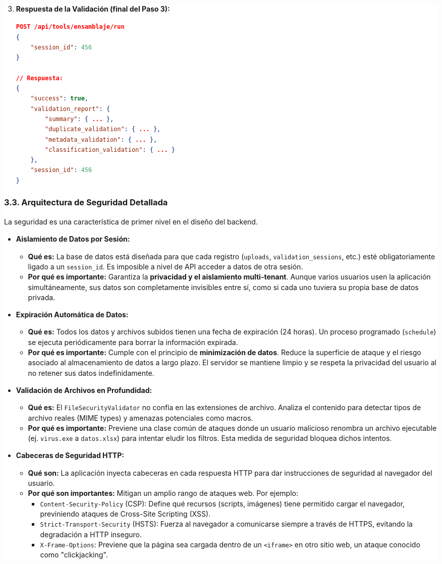 3.  **Respuesta de la Validación (final del Paso 3):**
    ```json
    POST /api/tools/ensamblaje/run
    {
        "session_id": 456
    }
    
    // Respuesta:
    {
        "success": true,
        "validation_report": {
            "summary": { ... },
            "duplicate_validation": { ... },
            "metadata_validation": { ... },
            "classification_validation": { ... }
        },
        "session_id": 456
    }
    ```

### 3.3. Arquitectura de Seguridad Detallada

La seguridad es una característica de primer nivel en el diseño del backend.

*   **Aislamiento de Datos por Sesión:**
    *   **Qué es:** La base de datos está diseñada para que cada registro (`uploads`, `validation_sessions`, etc.) esté obligatoriamente ligado a un `session_id`. Es imposible a nivel de API acceder a datos de otra sesión.
    *   **Por qué es importante:** Garantiza la **privacidad y el aislamiento multi-tenant**. Aunque varios usuarios usen la aplicación simultáneamente, sus datos son completamente invisibles entre sí, como si cada uno tuviera su propia base de datos privada.

*   **Expiración Automática de Datos:**
    *   **Qué es:** Todos los datos y archivos subidos tienen una fecha de expiración (24 horas). Un proceso programado (`schedule`) se ejecuta periódicamente para borrar la información expirada.
    *   **Por qué es importante:** Cumple con el principio de **minimización de datos**. Reduce la superficie de ataque y el riesgo asociado al almacenamiento de datos a largo plazo. El servidor se mantiene limpio y se respeta la privacidad del usuario al no retener sus datos indefinidamente.

*   **Validación de Archivos en Profundidad:**
    *   **Qué es:** El `FileSecurityValidator` no confía en las extensiones de archivo. Analiza el contenido para detectar tipos de archivo reales (MIME types) y amenazas potenciales como macros.
    *   **Por qué es importante:** Previene una clase común de ataques donde un usuario malicioso renombra un archivo ejecutable (ej. `virus.exe` a `datos.xlsx`) para intentar eludir los filtros. Esta medida de seguridad bloquea dichos intentos.

*   **Cabeceras de Seguridad HTTP:**
    *   **Qué son:** La aplicación inyecta cabeceras en cada respuesta HTTP para dar instrucciones de seguridad al navegador del usuario.
    *   **Por qué son importantes:** Mitigan un amplio rango de ataques web. Por ejemplo:
        *   `Content-Security-Policy` (CSP): Define qué recursos (scripts, imágenes) tiene permitido cargar el navegador, previniendo ataques de Cross-Site Scripting (XSS).
        *   `Strict-Transport-Security` (HSTS): Fuerza al navegador a comunicarse siempre a través de HTTPS, evitando la degradación a HTTP inseguro.
        *   `X-Frame-Options`: Previene que la página sea cargada dentro de un `<iframe>` en otro sitio web, un ataque conocido como "clickjacking".

